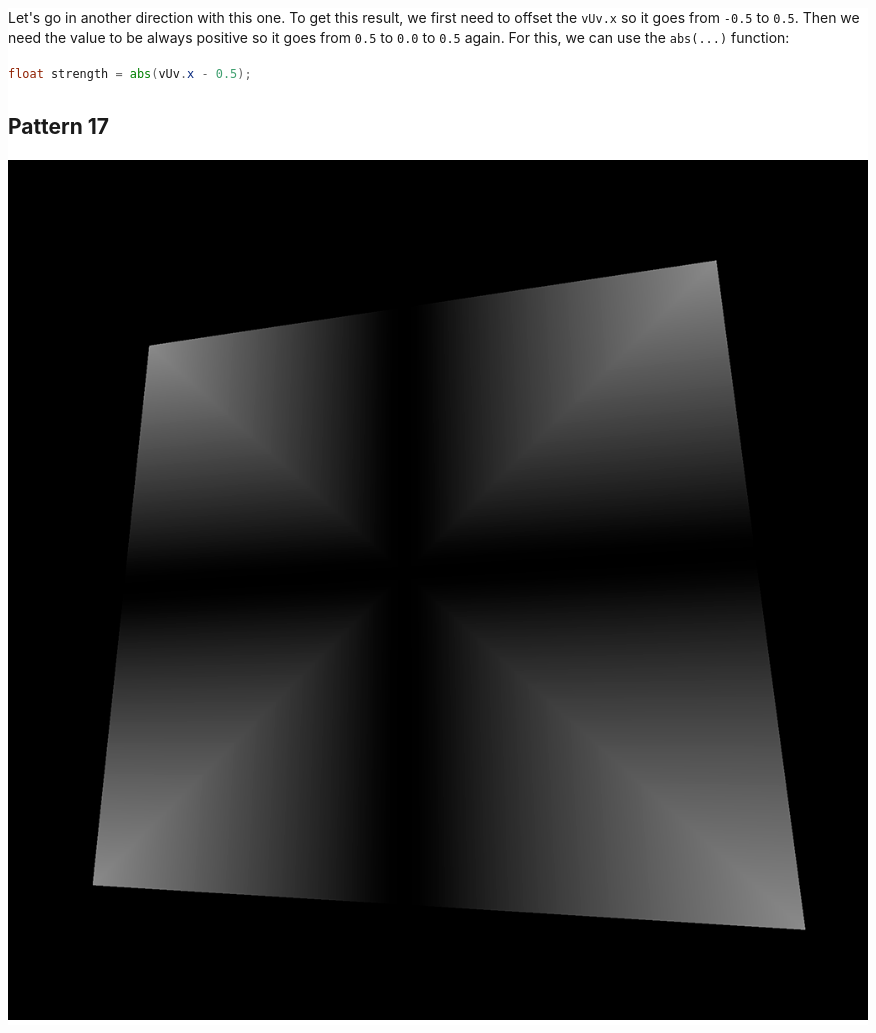 Let's go in another direction with this one. To get this result, we first need to offset the `vUv.x` so it goes from `-0.5` to `0.5`. Then we need the value to be always positive so it goes from `0.5` to `0.0` to `0.5` again. For this, we can use the `abs(...)` function:

```glsl
float strength = abs(vUv.x - 0.5);
```

## Pattern 17

![base-17](./files/base-17.png)

